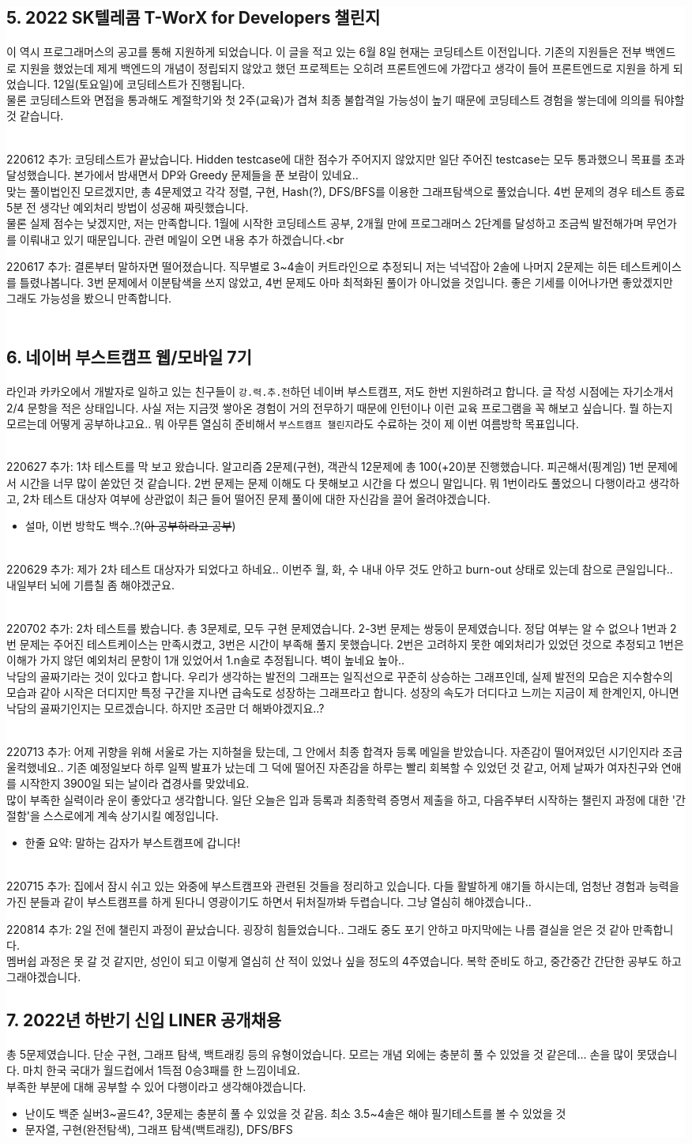 ## 5. 2022 SK텔레콤 T-WorX for Developers 챌린지

이 역시 프로그래머스의 공고를 통해 지원하게 되었습니다. 이 글을 적고 있는 6월 8일 현재는 코딩테스트 이전입니다. 기존의 지원들은 전부 백엔드로 지원을 했었는데 제게 백엔드의 개념이 정립되지 않았고 했던 프로젝트는 오히려 프론트엔드에 가깝다고 생각이 들어 프론트엔드로 지원을 하게 되었습니다. 12일(토요일)에 코딩테스트가 진행됩니다.<br>
물론 코딩테스트와 면접을 통과해도 계절학기와 첫 2주(교육)가 겹쳐 최종 불합격일 가능성이 높기 때문에 코딩테스트 경험을 쌓는데에 의의를 둬야할 것 같습니다.<br><br>

220612 추가: 코딩테스트가 끝났습니다. Hidden testcase에 대한 점수가 주어지지 않았지만 일단 주어진 testcase는 모두 통과했으니 목표를 초과 달성했습니다. 본가에서 밤새면서 DP와 Greedy 문제들을 푼 보람이 있네요..<br>
맞는 풀이법인진 모르겠지만, 총 4문제였고 각각 정렬, 구현, Hash(?), DFS/BFS를 이용한 그래프탐색으로 풀었습니다. 4번 문제의 경우 테스트 종료 5분 전 생각난 예외처리 방법이 성공해 짜릿했습니다.<br>
물론 실제 점수는 낮겠지만, 저는 만족합니다. 1월에 시작한 코딩테스트 공부, 2개월 만에 프로그래머스 2단계를 달성하고 조금씩 발전해가며 무언가를 이뤄내고 있기 때문입니다. 관련 메일이 오면 내용 추가 하겠습니다.<br<br>

220617 추가: 결론부터 말하자면 떨어졌습니다. 직무별로 3~4솔이 커트라인으로 추정되니 저는 넉넉잡아 2솔에 나머지 2문제는 히든 테스트케이스를 틀렸나봅니다. 3번 문제에서 이분탐색을 쓰지 않았고, 4번 문제도 아마 최적화된 풀이가 아니었을 것입니다. 좋은 기세를 이어나가면 좋았겠지만 그래도 가능성을 봤으니 만족합니다.<br><br>

## 6. 네이버 부스트캠프 웹/모바일 7기

라인과 카카오에서 개발자로 일하고 있는 친구들이 ``강.력.추.천``하던 네이버 부스트캠프, 저도 한번 지원하려고 합니다. 글 작성 시점에는 자기소개서 2/4 문항을 적은 상태입니다. 사실 저는 지금껏 쌓아온 경험이 거의 전무하기 때문에 인턴이나 이런 교육 프로그램을 꼭 해보고 싶습니다. 뭘 하는지 모르는데 어떻게 공부하냐고요.. 뭐 아무튼 열심히 준비해서 ``부스트캠프 챌린지``라도 수료하는 것이 제 이번 여름방학 목표입니다.<br><br>

220627 추가: 1차 테스트를 막 보고 왔습니다. 알고리즘 2문제(구현), 객관식 12문제에 총 100(+20)분 진행했습니다. 피곤해서(핑계임) 1번 문제에서 시간을 너무 많이 쏟았던 것 같습니다. 2번 문제는 문제 이해도 다 못해보고 시간을 다 썼으니 말입니다. 뭐 1번이라도 풀었으니 다행이라고 생각하고, 2차 테스트 대상자 여부에 상관없이 최근 들어 떨어진 문제 풀이에 대한 자신감을 끌어 올려야겠습니다.<br>
- 설마, 이번 방학도 백수..?(~~아 공부하라고 공부~~)<br><br>

220629 추가: 제가 2차 테스트 대상자가 되었다고 하네요.. 이번주 월, 화, 수 내내 아무 것도 안하고 burn-out 상태로 있는데 참으로 큰일입니다.. 내일부터 뇌에 기름칠 좀 해야겠군요.<br><br>

220702 추가: 2차 테스트를 봤습니다. 총 3문제로, 모두 구현 문제였습니다. 2-3번 문제는 쌍둥이 문제였습니다. 정답 여부는 알 수 없으나 1번과 2번 문제는 주어진 테스트케이스는 만족시켰고, 3번은 시간이 부족해 풀지 못했습니다. 2번은 고려하지 못한 예외처리가 있었던 것으로 추정되고 1번은 이해가 가지 않던 예외처리 문항이 1개 있었어서 1.n솔로 추정됩니다. 벽이 높네요 높아..<br>
낙담의 골짜기라는 것이 있다고 합니다. 우리가 생각하는 발전의 그래프는 일직선으로 꾸준히 상승하는 그래프인데, 실제 발전의 모습은 지수함수의 모습과 같아 시작은 더디지만 특정 구간을 지나면 급속도로 성장하는 그래프라고 합니다. 성장의 속도가 더디다고 느끼는 지금이 제 한계인지, 아니면 낙담의 골짜기인지는 모르겠습니다. 하지만 조금만 더 해봐야겠지요..?<br><br>

220713 추가: 어제 귀향을 위해 서울로 가는 지하철을 탔는데, 그 안에서 최종 합격자 등록 메일을 받았습니다. 자존감이 떨어져있던 시기인지라 조금 울컥했네요.. 기존 예정일보다 하루 일찍 발표가 났는데 그 덕에 떨어진 자존감을 하루는 빨리 회복할 수 있었던 것 같고, 어제 날짜가 여자친구와 연애를 시작한지 3900일 되는 날이라 겹경사를 맞았네요.<br>
많이 부족한 실력이라 운이 좋았다고 생각합니다. 일단 오늘은 입과 등록과 최종학력 증명서 제출을 하고, 다음주부터 시작하는 챌린지 과정에 대한 '간절함'을 스스로에게 계속 상기시킬 예정입니다.<br>
- 한줄 요약: 말하는 감자가 부스트캠프에 갑니다!<br><br>

220715 추가: 집에서 잠시 쉬고 있는 와중에 부스트캠프와 관련된 것들을 정리하고 있습니다. 다들 활발하게 얘기들 하시는데, 엄청난 경험과 능력을 가진 분들과 같이 부스트캠프를 하게 된다니 영광이기도 하면서 뒤처질까봐 두렵습니다. 그냥 열심히 해야겠습니다..<br>

220814 추가: 2일 전에 챌린지 과정이 끝났습니다. 굉장히 힘들었습니다.. 그래도 중도 포기 안하고 마지막에는 나름 결실을 얻은 것 같아 만족합니다.<br>
멤버쉽 과정은 못 갈 것 같지만, 성인이 되고 이렇게 열심히 산 적이 있었나 싶을 정도의 4주였습니다. 복학 준비도 하고, 중간중간 간단한 공부도 하고 그래야겠습니다.

## 7. 2022년 하반기 신입 LINER 공개채용

총 5문제였습니다. 단순 구현, 그래프 탐색, 백트래킹 등의 유형이었습니다. 모르는 개념 외에는 충분히 풀 수 있었을 것 같은데... 손을 많이 못댔습니다. 마치 한국 국대가 월드컵에서 1득점 0승3패를 한 느낌이네요.<br>
부족한 부분에 대해 공부할 수 있어 다행이라고 생각해야겠습니다.<br>
- 난이도 백준 실버3~골드4?, 3문제는 충분히 풀 수 있었을 것 같음. 최소 3.5~4솔은 해야 필기테스트를 볼 수 있었을 것
- 문자열, 구현(완전탐색), 그래프 탐색(백트래킹), DFS/BFS
